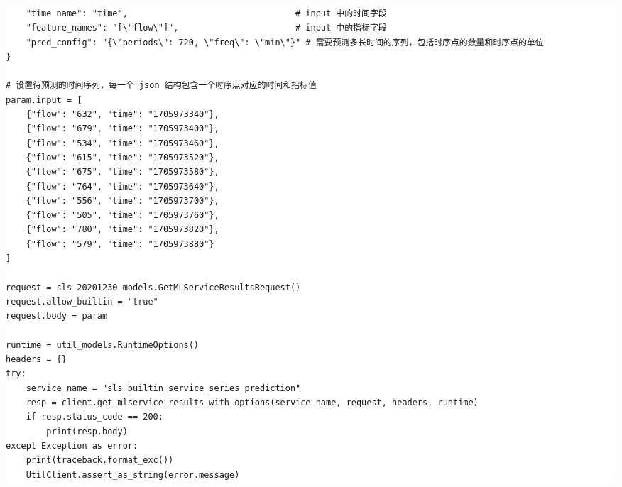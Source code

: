 ```
    "time_name": "time",                                 # input 中的时间字段
    "feature_names": "[\"flow\"]",                       # input 中的指标字段
    "pred_config": "{\"periods\": 720, \"freq\": \"min\"}" # 需要预测多长时间的序列，包括时序点的数量和时序点的单位
}

# 设置待预测的时间序列，每一个 json 结构包含一个时序点对应的时间和指标值
param.input = [
    {"flow": "632", "time": "1705973340"},
    {"flow": "679", "time": "1705973400"},
    {"flow": "534", "time": "1705973460"},
    {"flow": "615", "time": "1705973520"},
    {"flow": "675", "time": "1705973580"},
    {"flow": "764", "time": "1705973640"},
    {"flow": "556", "time": "1705973700"},
    {"flow": "505", "time": "1705973760"},
    {"flow": "780", "time": "1705973820"},
    {"flow": "579", "time": "1705973880"}
]

request = sls_20201230_models.GetMLServiceResultsRequest()
request.allow_builtin = "true"
request.body = param

runtime = util_models.RuntimeOptions()
headers = {}
try:
    service_name = "sls_builtin_service_series_prediction"
    resp = client.get_mlservice_results_with_options(service_name, request, headers, runtime)
    if resp.status_code == 200:
        print(resp.body)
except Exception as error:
    print(traceback.format_exc())
    UtilClient.assert_as_string(error.message)
```
